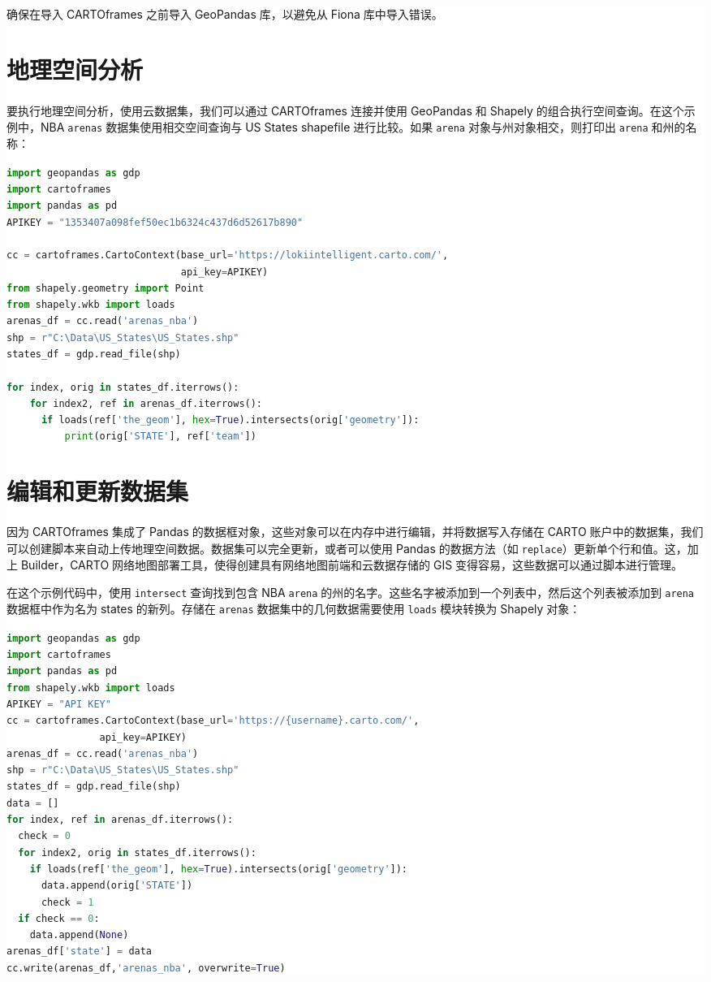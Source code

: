 确保在导入 CARTOframes 之前导入 GeoPandas 库，以避免从 Fiona 库中导入错误。

# 地理空间分析

要执行地理空间分析，使用云数据集，我们可以通过 CARTOframes 连接并使用 GeoPandas 和 Shapely 的组合执行空间查询。在这个示例中，NBA `arenas` 数据集使用相交空间查询与 US States shapefile 进行比较。如果 `arena` 对象与州对象相交，则打印出 `arena` 和州的名称：

```py
import geopandas as gdp
import cartoframes
import pandas as pd
APIKEY = "1353407a098fef50ec1b6324c437d6d52617b890"

cc = cartoframes.CartoContext(base_url='https://lokiintelligent.carto.com/',
                              api_key=APIKEY)
from shapely.geometry import Point
from shapely.wkb import loads
arenas_df = cc.read('arenas_nba')
shp = r"C:\Data\US_States\US_States.shp"
states_df = gdp.read_file(shp)

for index, orig in states_df.iterrows():
    for index2, ref in arenas_df.iterrows():
      if loads(ref['the_geom'], hex=True).intersects(orig['geometry']):
          print(orig['STATE'], ref['team'])
```

# 编辑和更新数据集

因为 CARTOframes 集成了 Pandas 的数据框对象，这些对象可以在内存中进行编辑，并将数据写入存储在 CARTO 账户中的数据集，我们可以创建脚本来自动上传地理空间数据。数据集可以完全更新，或者可以使用 Pandas 的数据方法（如 `replace`）更新单个行和值。这，加上 Builder，CARTO 网络地图部署工具，使得创建具有网络地图前端和云数据存储的 GIS 变得容易，这些数据可以通过脚本进行管理。

在这个示例代码中，使用 `intersect` 查询找到包含 NBA `arena` 的州的名字。这些名字被添加到一个列表中，然后这个列表被添加到 `arena` 数据框中作为名为 states 的新列。存储在 `arenas` 数据集中的几何数据需要使用 `loads` 模块转换为 Shapely 对象：

```py
import geopandas as gdp
import cartoframes
import pandas as pd
from shapely.wkb import loads
APIKEY = "API KEY"
cc = cartoframes.CartoContext(base_url='https://{username}.carto.com/',
                api_key=APIKEY)
arenas_df = cc.read('arenas_nba')
shp = r"C:\Data\US_States\US_States.shp"
states_df = gdp.read_file(shp)
data = []
for index, ref in arenas_df.iterrows():
  check = 0
  for index2, orig in states_df.iterrows():
    if loads(ref['the_geom'], hex=True).intersects(orig['geometry']):
      data.append(orig['STATE'])
      check = 1
  if check == 0:
    data.append(None)
arenas_df['state'] = data
cc.write(arenas_df,'arenas_nba', overwrite=True)
```
